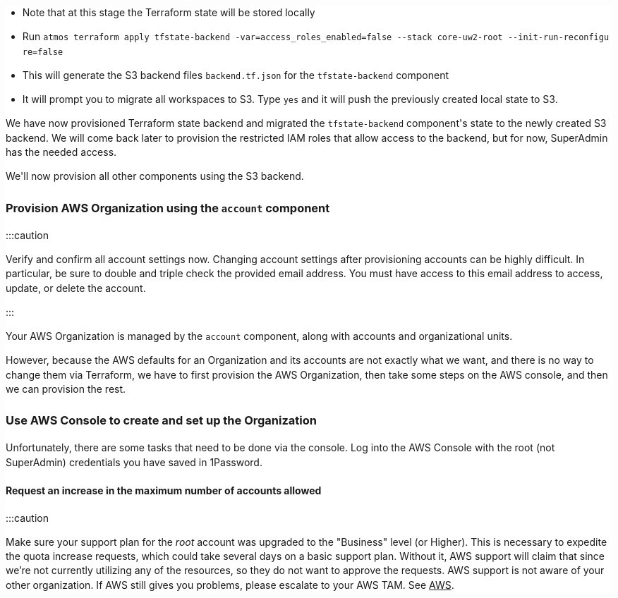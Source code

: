 - Note that at this stage the Terraform state will be stored locally

- Run
  `atmos terraform apply tfstate-backend -var=access_roles_enabled=false --stack core-uw2-root --init-run-reconfigure=false`

- This will generate the S3 backend files `backend.tf.json` for the `tfstate-backend` component

- It will prompt you to migrate all workspaces to S3. Type `yes` and it will push the previously created local state to
  S3.

We have now provisioned Terraform state backend and migrated the `tfstate-backend` component's state to the newly
created S3 backend. We will come back later to provision the restricted IAM roles that allow access to the backend, but
for now, SuperAdmin has the needed access.

We'll now provision all other components using the S3 backend.

### Provision AWS Organization using the `account` component

:::caution

Verify and confirm all account settings now. Changing account settings after provisioning accounts can be
highly difficult. In particular, be sure to double and triple check the provided email address. You must have access to
this email address to access, update, or delete the account.

:::

Your AWS Organization is managed by the `account` component, along with accounts and organizational units.

However, because the AWS defaults for an Organization and its accounts are not exactly what we want, and there is no way
to change them via Terraform, we have to first provision the AWS Organization, then take some steps on the AWS console,
and then we can provision the rest.

### Use AWS Console to create and set up the Organization

Unfortunately, there are some tasks that need to be done via the console. Log into the AWS Console with the root (not
SuperAdmin) credentials you have saved in 1Password.

#### Request an increase in the maximum number of accounts allowed

:::caution

Make sure your support plan for the _root_ account was upgraded to the "Business" level (or Higher). This is
necessary to expedite the quota increase requests, which could take several days on a basic support plan. Without it,
AWS support will claim that since we’re not currently utilizing any of the resources, so they do not want to approve the
requests. AWS support is not aware of your other organization. If AWS still gives you problems, please escalate to your
AWS TAM. See [AWS](/reference-architecture/reference/aws).
